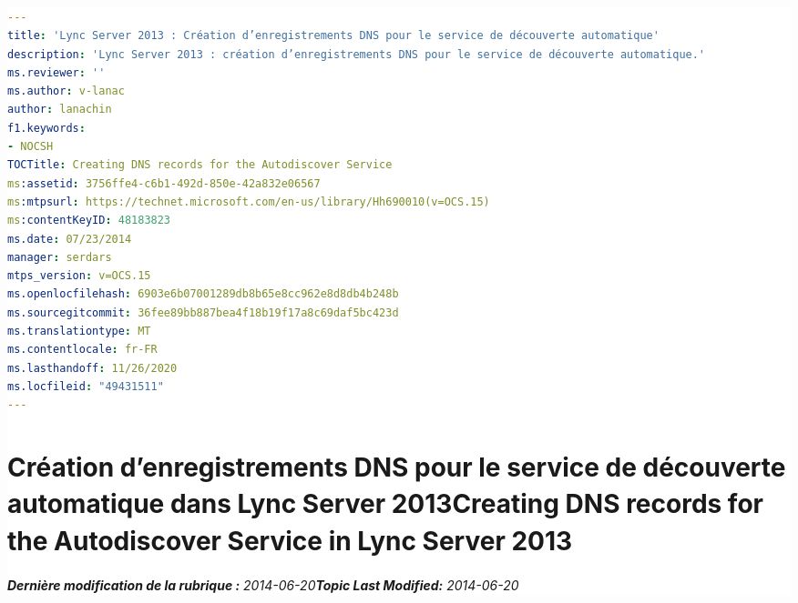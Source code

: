```yaml
---
title: 'Lync Server 2013 : Création d’enregistrements DNS pour le service de découverte automatique'
description: 'Lync Server 2013 : création d’enregistrements DNS pour le service de découverte automatique.'
ms.reviewer: ''
ms.author: v-lanac
author: lanachin
f1.keywords:
- NOCSH
TOCTitle: Creating DNS records for the Autodiscover Service
ms:assetid: 3756ffe4-c6b1-492d-850e-42a832e06567
ms:mtpsurl: https://technet.microsoft.com/en-us/library/Hh690010(v=OCS.15)
ms:contentKeyID: 48183823
ms.date: 07/23/2014
manager: serdars
mtps_version: v=OCS.15
ms.openlocfilehash: 6903e6b07001289db8b65e8cc962e8d8db4b248b
ms.sourcegitcommit: 36fee89bb887bea4f18b19f17a8c69daf5bc423d
ms.translationtype: MT
ms.contentlocale: fr-FR
ms.lasthandoff: 11/26/2020
ms.locfileid: "49431511"
---
```

# <a name="creating-dns-records-for-the-autodiscover-service-in-lync-server-2013"></a><span data-ttu-id="93b23-103">Création d’enregistrements DNS pour le service de découverte automatique dans Lync Server 2013</span><span class="sxs-lookup"><span data-stu-id="93b23-103">Creating DNS records for the Autodiscover Service in Lync Server 2013</span></span>

<div data-xmlns="http://www.w3.org/1999/xhtml">

<div class="topic" data-xmlns="http://www.w3.org/1999/xhtml" data-msxsl="urn:schemas-microsoft-com:xslt" data-cs="https://msdn.microsoft.com/">

<div data-asp="https://msdn2.microsoft.com/asp">



</div>

<div id="mainSection">

<div id="mainBody"><span data-ttu-id="93b23-104">

<span> </span></span><span class="sxs-lookup"><span data-stu-id="93b23-104">

<span> </span></span></span>

<span data-ttu-id="93b23-105">_**Dernière modification de la rubrique :** 2014-06-20_</span><span class="sxs-lookup"><span data-stu-id="93b23-105">_**Topic Last Modified:** 2014-06-20_</span></span>

